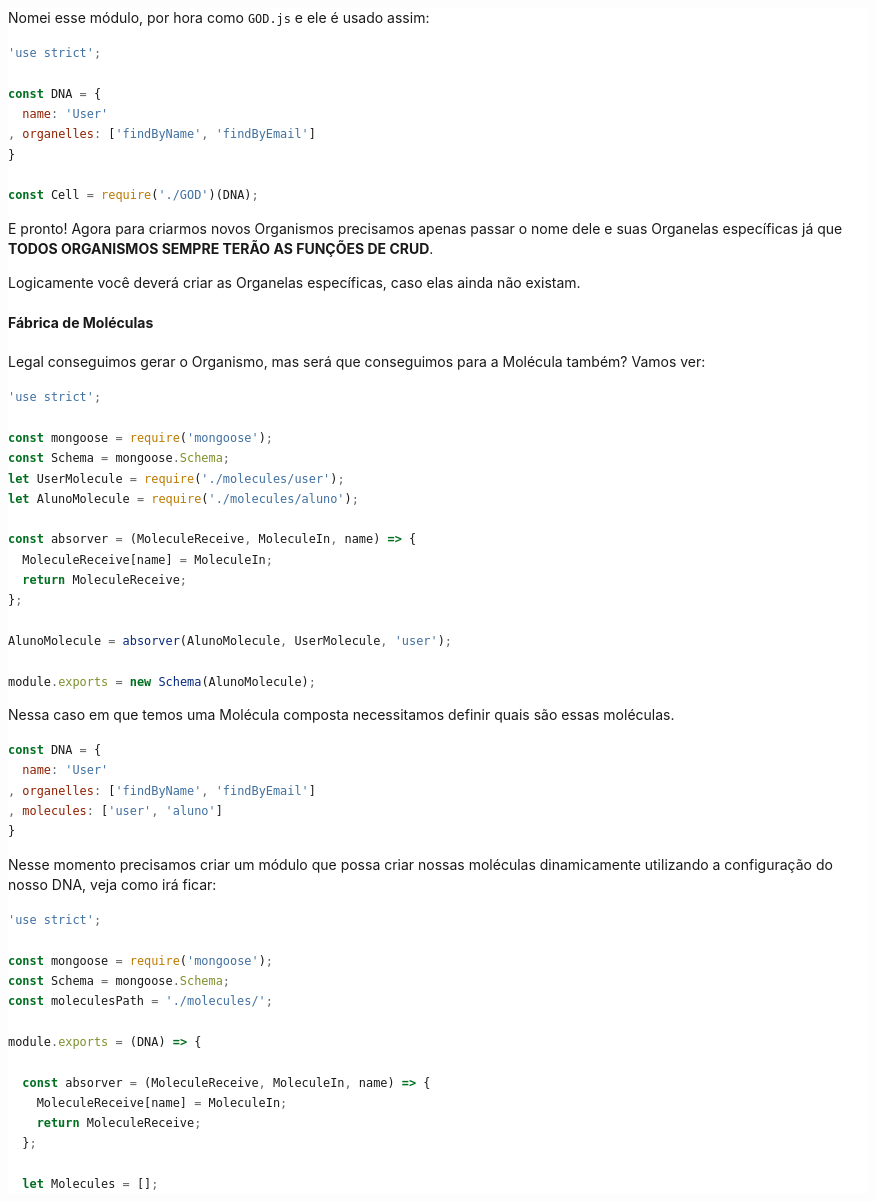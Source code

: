 
Nomei esse módulo, por hora como `GOD.js` e ele é usado assim:

```js
'use strict';

const DNA = {
  name: 'User'
, organelles: ['findByName', 'findByEmail']
}

const Cell = require('./GOD')(DNA);
```

E pronto! Agora para criarmos novos Organismos precisamos apenas passar o nome dele e suas Organelas específicas já que **TODOS ORGANISMOS SEMPRE TERÃO AS FUNÇÕES DE CRUD**.

Logicamente você deverá criar as Organelas específicas, caso elas ainda não existam.

#### Fábrica de Moléculas

Legal conseguimos gerar o Organismo, mas será que conseguimos para a Molécula também? Vamos ver:

```js
'use strict';

const mongoose = require('mongoose');
const Schema = mongoose.Schema;
let UserMolecule = require('./molecules/user');
let AlunoMolecule = require('./molecules/aluno');

const absorver = (MoleculeReceive, MoleculeIn, name) => {
  MoleculeReceive[name] = MoleculeIn;
  return MoleculeReceive;
};

AlunoMolecule = absorver(AlunoMolecule, UserMolecule, 'user');

module.exports = new Schema(AlunoMolecule);
```

Nessa caso em que temos uma Molécula composta necessitamos definir quais são essas moléculas.

```js
const DNA = {
  name: 'User'
, organelles: ['findByName', 'findByEmail']
, molecules: ['user', 'aluno']
}
```

Nesse momento precisamos criar um módulo que possa criar nossas moléculas dinamicamente utilizando a configuração do nosso DNA, veja como irá ficar:

```js
'use strict';

const mongoose = require('mongoose');
const Schema = mongoose.Schema;
const moleculesPath = './molecules/';

module.exports = (DNA) => {

  const absorver = (MoleculeReceive, MoleculeIn, name) => {
    MoleculeReceive[name] = MoleculeIn;
    return MoleculeReceive;
  };

  let Molecules = [];
```